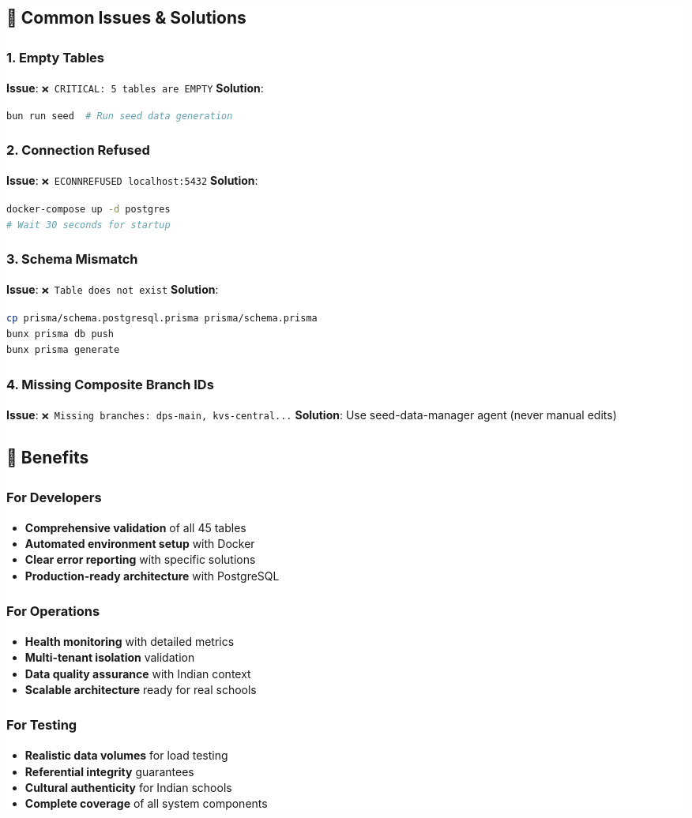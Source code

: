 ## 🐛 Common Issues & Solutions

### 1. Empty Tables
**Issue**: `❌ CRITICAL: 5 tables are EMPTY`
**Solution**: 
```bash
bun run seed  # Run seed data generation
```

### 2. Connection Refused  
**Issue**: `❌ ECONNREFUSED localhost:5432`
**Solution**:
```bash
docker-compose up -d postgres
# Wait 30 seconds for startup
```

### 3. Schema Mismatch
**Issue**: `❌ Table does not exist`
**Solution**:
```bash
cp prisma/schema.postgresql.prisma prisma/schema.prisma
bunx prisma db push
bunx prisma generate
```

### 4. Missing Composite Branch IDs
**Issue**: `❌ Missing branches: dps-main, kvs-central...`
**Solution**: Use seed-data-manager agent (never manual edits)

## 🎉 Benefits

### For Developers
- **Comprehensive validation** of all 45 tables
- **Automated environment setup** with Docker
- **Clear error reporting** with specific solutions
- **Production-ready architecture** with PostgreSQL

### For Operations
- **Health monitoring** with detailed metrics
- **Multi-tenant isolation** validation
- **Data quality assurance** with Indian context
- **Scalable architecture** ready for real schools

### For Testing
- **Realistic data volumes** for load testing
- **Referential integrity** guarantees
- **Cultural authenticity** for Indian schools
- **Complete coverage** of all system components
